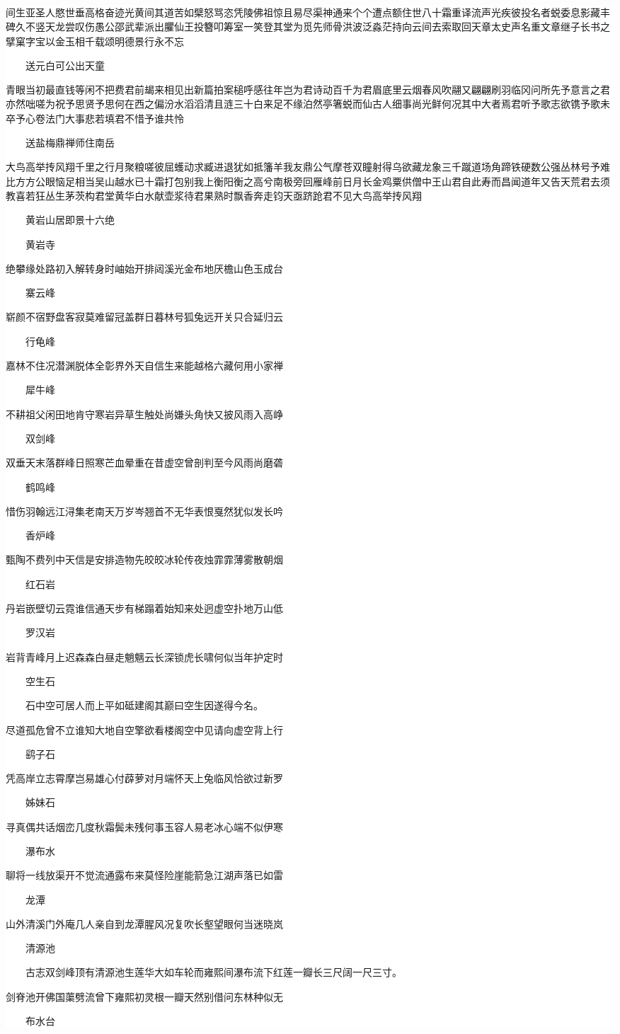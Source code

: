 间生亚圣人愍世垂高格奋迹光黄间其道苦如檗怒骂恣凭陵佛祖惊且易尽渠神通来个个遭点额住世八十霜重译流声光疾彼投名者蜕委息影藏丰碑久不竖天龙尝叹伤愚公邵武辈派出臞仙王投簪叩筹室一笑登其堂为觅先师骨洪波泛淼茫持向云间去索取回天章太史声名重文章继子长书之擘窠字宝以金玉相千载颂明德景行永不忘

　　送元白可公出天童

青眼当初最直钱等闲不把费君前朅来相见出新篇拍案槌呼感往年岂为君诗动百千为君眉底里云烟春风吹翮又翩翩刷羽临冈问所先予意言之君亦然咄嗟为祝予思贤予思何在西之偏汾水滔滔清且涟三十白来足不缘泊然亭箸蜕而仙古人细事尚光鲜何况其中大者焉君听予歌志欲镌予歌未卒予心卷法门大事悲若填君不惜予谁共怜

　　送盐梅鼎禅师住南岳

大鸟高举抟风翔千里之行月聚粮嗟彼屈蠖动求臧进退犹如抵籓羊我友鼎公气摩苍双瞳射得乌欲藏龙象三千蹴道场角蹄铁硬数公强丛林号予难比方方公眼恼足相当吴山越水已十霜打包别我上衡阳衡之高兮南极旁回雁峰前日月长金鸡粟供僧中王山君自此寿而昌闻道年又告天荒君去须教喜若狂丛生茅茨构君堂黄华白水献壶浆待君果熟时飘香奔走钧天亟跻跄君不见大鸟高举抟风翔

　　黄岩山居即景十六绝

　　黄岩寺

绝攀缘处路初入解转身时岫始开排闼溪光金布地厌檐山色玉成台

　　寨云峰

崭颜不宿野盘客寂莫难留冠盖群日暮林号狐兔远开关只合延归云

　　行龟峰

嘉林不住况潜渊脱体全彰界外天自信生来能越格六藏何用小家禅

　　犀牛峰

不耕祖父闲田地肯守寒岩异草生触处尚嫌头角快又披风雨入高峥

　　双剑峰

双垂天末落群峰日照寒芒血晕重在昔虚空曾剖判至今风雨尚磨砻

　　鹤鸣峰

惜伤羽翰远江浔集老南天万岁岑翘首不无华表恨戛然犹似发长吟

　　香炉峰

甄陶不费列中天信是安排造物先皎皎冰轮传夜烛霏霏薄雾散朝烟

　　红石岩

丹岩嵌壁切云霓谁信通天步有梯蹋着始知来处迥虚空扑地万山低

　　罗汉岩

岩背青峰月上迟森森白昼走魈魑云长深锁虎长啸何似当年护定时

　　空生石

　　石中空可居人而上平如砥建阁其巅曰空生因遂得今名。

尽道孤危曾不立谁知大地自空擎欲看楼阁空中见请向虚空背上行

　　鹞子石

凭高岸立志霄摩岂易雄心付薜萝对月端怀天上兔临风恰欲过新罗

　　姊妹石

寻真偶共话烟峦几度秋霜鬓未残何事玉容人易老冰心端不似伊寒

　　瀑布水

聊将一线放渠开不觉流通露布来莫怪险崖能箭急江湖声落已如雷

　　龙潭

山外清溪门外庵几人亲自到龙潭腥风况复吹长壑望眼何当迷晓岚

　　清源池

　　古志双剑峰顶有清源池生莲华大如车轮而雍熙间瀑布流下红莲一瓣长三尺阔一尺三寸。

剑脊池开佛国蕖劈流曾下雍熙初灵根一瓣天然别借问东林种似无

　　布水台

